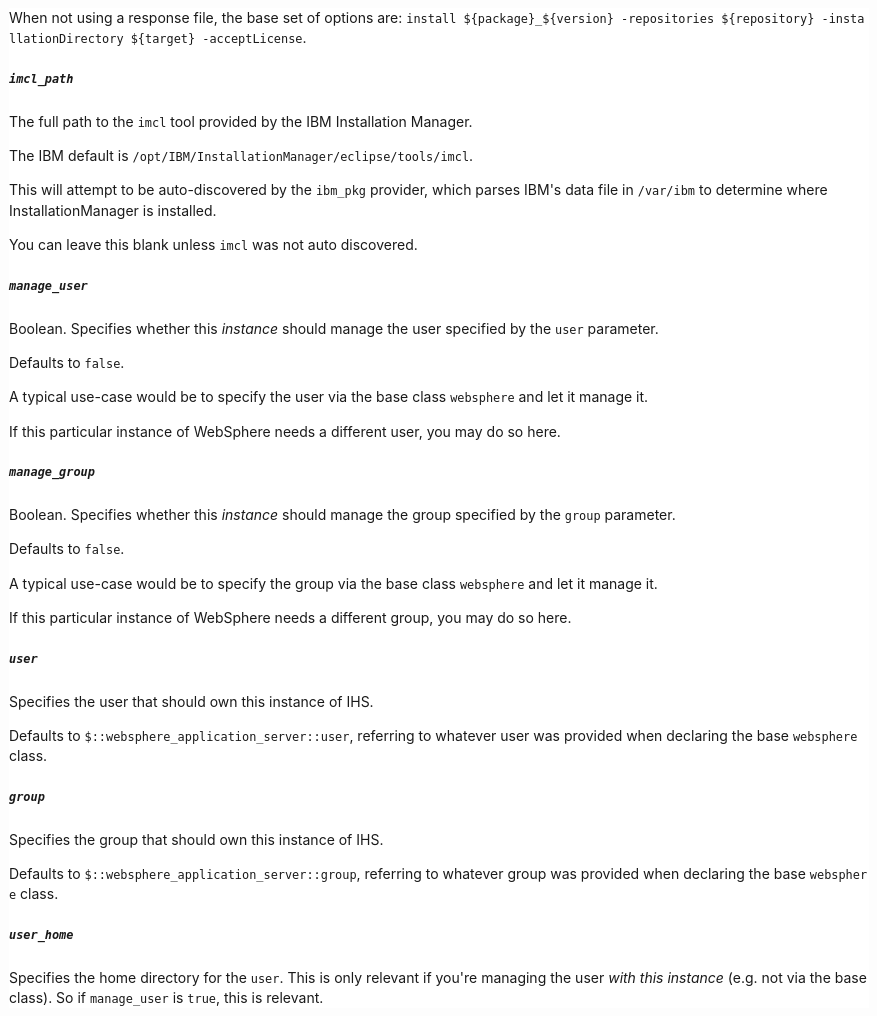 When not using a response file, the base set of options are:
`install ${package}_${version} -repositories ${repository} -installationDirectory ${target} -acceptLicense`.

##### `imcl_path`

The full path to the `imcl` tool provided by the IBM Installation Manager.

The IBM default is `/opt/IBM/InstallationManager/eclipse/tools/imcl`.

This will attempt to be auto-discovered by the `ibm_pkg` provider, which parses IBM's data file in `/var/ibm` to determine where InstallationManager is installed.

You can leave this blank unless `imcl` was not auto discovered.

##### `manage_user`

Boolean. Specifies whether this _instance_ should manage the user specified by the `user` parameter.

Defaults to `false`.

A typical use-case would be to specify the user via the base class `websphere` and let it manage it.

If this particular instance of WebSphere needs a different user, you may do so here.

##### `manage_group`

Boolean. Specifies whether this _instance_ should manage the group specified by the `group` parameter.

Defaults to `false`.

A typical use-case would be to specify the group via the base class `websphere` and let it manage it.

If this particular instance of WebSphere needs a different group, you may do
so here.

##### `user`

Specifies the user that should own this instance of IHS.

Defaults to `$::websphere_application_server::user`, referring to whatever user was provided when
declaring the base `websphere` class.

##### `group`

Specifies the group that should own this instance of IHS.

Defaults to `$::websphere_application_server::group`, referring to whatever group was provided when declaring the base `websphere` class.

##### `user_home`

Specifies the home directory for the `user`. This is only relevant if you're managing the user _with this instance_ (e.g. not via the base class).  So if
`manage_user` is `true`, this is relevant.
